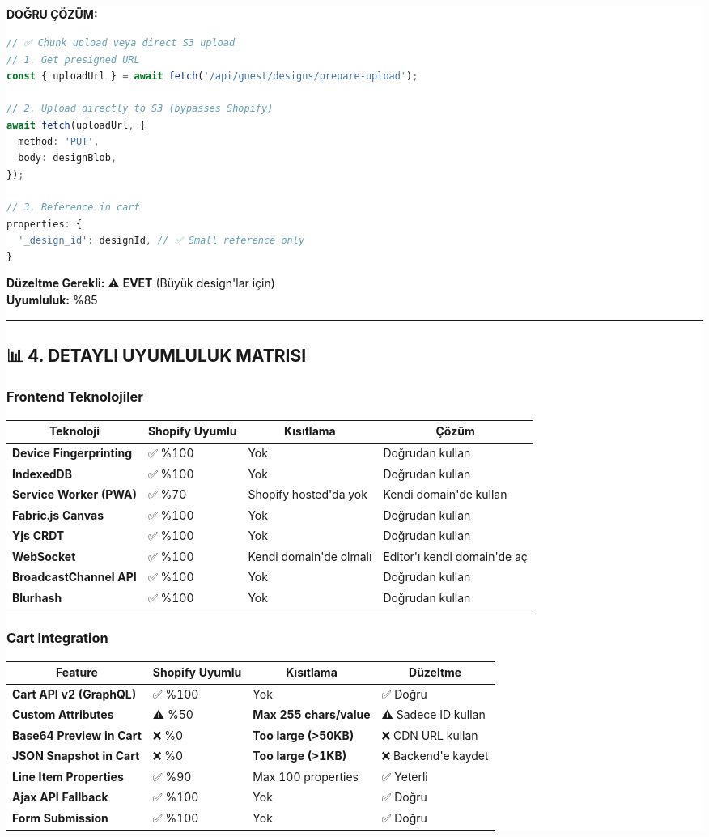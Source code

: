 **DOĞRU ÇÖZÜM:**
```typescript
// ✅ Chunk upload veya direct S3 upload
// 1. Get presigned URL
const { uploadUrl } = await fetch('/api/guest/designs/prepare-upload');

// 2. Upload directly to S3 (bypasses Shopify)
await fetch(uploadUrl, {
  method: 'PUT',
  body: designBlob,
});

// 3. Reference in cart
properties: {
  '_design_id': designId, // ✅ Small reference only
}
```

**Düzeltme Gerekli:** ⚠️ **EVET** (Büyük design'lar için)  
**Uyumluluk:** %85

---

## 📊 4. DETAYLI UYUMLULUK MATRISI

### **Frontend Teknolojiler**

| Teknoloji | Shopify Uyumlu | Kısıtlama | Çözüm |
|-----------|----------------|-----------|-------|
| **Device Fingerprinting** | ✅ %100 | Yok | Doğrudan kullan |
| **IndexedDB** | ✅ %100 | Yok | Doğrudan kullan |
| **Service Worker (PWA)** | ✅ %70 | Shopify hosted'da yok | Kendi domain'de kullan |
| **Fabric.js Canvas** | ✅ %100 | Yok | Doğrudan kullan |
| **Yjs CRDT** | ✅ %100 | Yok | Doğrudan kullan |
| **WebSocket** | ✅ %100 | Kendi domain'de olmalı | Editor'ı kendi domain'de aç |
| **BroadcastChannel API** | ✅ %100 | Yok | Doğrudan kullan |
| **Blurhash** | ✅ %100 | Yok | Doğrudan kullan |

### **Cart Integration**

| Feature | Shopify Uyumlu | Kısıtlama | Düzeltme |
|---------|----------------|-----------|----------|
| **Cart API v2 (GraphQL)** | ✅ %100 | Yok | ✅ Doğru |
| **Custom Attributes** | ⚠️ %50 | **Max 255 chars/value** | ⚠️ Sadece ID kullan |
| **Base64 Preview in Cart** | ❌ %0 | **Too large (>50KB)** | ❌ CDN URL kullan |
| **JSON Snapshot in Cart** | ❌ %0 | **Too large (>1KB)** | ❌ Backend'e kaydet |
| **Line Item Properties** | ✅ %90 | Max 100 properties | ✅ Yeterli |
| **Ajax API Fallback** | ✅ %100 | Yok | ✅ Doğru |
| **Form Submission** | ✅ %100 | Yok | ✅ Doğru |
